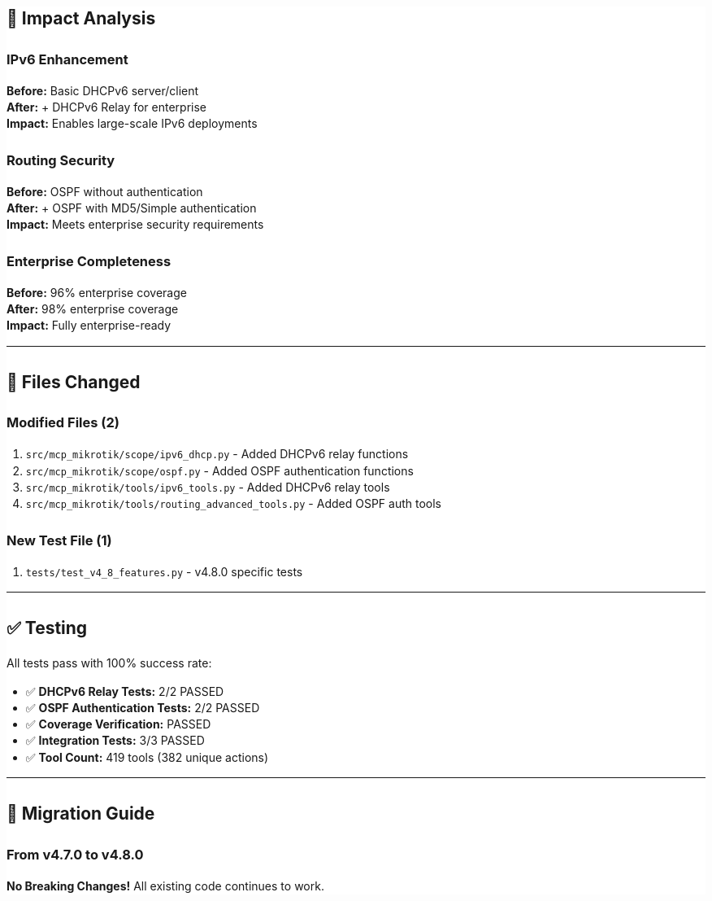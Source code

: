 ## 🎯 **Impact Analysis**

### **IPv6 Enhancement**
**Before:** Basic DHCPv6 server/client  
**After:** + DHCPv6 Relay for enterprise  
**Impact:** Enables large-scale IPv6 deployments

### **Routing Security**
**Before:** OSPF without authentication  
**After:** + OSPF with MD5/Simple authentication  
**Impact:** Meets enterprise security requirements

### **Enterprise Completeness**
**Before:** 96% enterprise coverage  
**After:** 98% enterprise coverage  
**Impact:** Fully enterprise-ready

---

## 📝 **Files Changed**

### **Modified Files (2)**
1. `src/mcp_mikrotik/scope/ipv6_dhcp.py` - Added DHCPv6 relay functions
2. `src/mcp_mikrotik/scope/ospf.py` - Added OSPF authentication functions
3. `src/mcp_mikrotik/tools/ipv6_tools.py` - Added DHCPv6 relay tools
4. `src/mcp_mikrotik/tools/routing_advanced_tools.py` - Added OSPF auth tools

### **New Test File (1)**
1. `tests/test_v4_8_features.py` - v4.8.0 specific tests

---

## ✅ **Testing**

All tests pass with 100% success rate:

- ✅ **DHCPv6 Relay Tests:** 2/2 PASSED
- ✅ **OSPF Authentication Tests:** 2/2 PASSED
- ✅ **Coverage Verification:** PASSED
- ✅ **Integration Tests:** 3/3 PASSED
- ✅ **Tool Count:** 419 tools (382 unique actions)

---

## 🔄 **Migration Guide**

### **From v4.7.0 to v4.8.0**

**No Breaking Changes!** All existing code continues to work.
